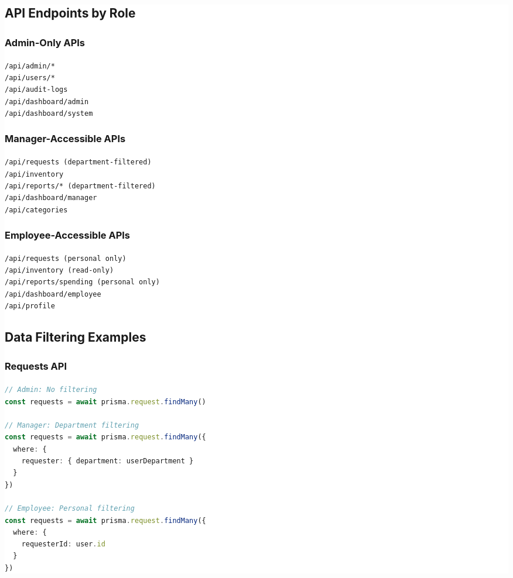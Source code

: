 ## API Endpoints by Role

### Admin-Only APIs
```
/api/admin/*
/api/users/*
/api/audit-logs
/api/dashboard/admin
/api/dashboard/system
```

### Manager-Accessible APIs
```
/api/requests (department-filtered)
/api/inventory
/api/reports/* (department-filtered)
/api/dashboard/manager
/api/categories
```

### Employee-Accessible APIs
```
/api/requests (personal only)
/api/inventory (read-only)
/api/reports/spending (personal only)
/api/dashboard/employee
/api/profile
```

## Data Filtering Examples

### Requests API
```typescript
// Admin: No filtering
const requests = await prisma.request.findMany()

// Manager: Department filtering
const requests = await prisma.request.findMany({
  where: {
    requester: { department: userDepartment }
  }
})

// Employee: Personal filtering
const requests = await prisma.request.findMany({
  where: {
    requesterId: user.id
  }
})
```
